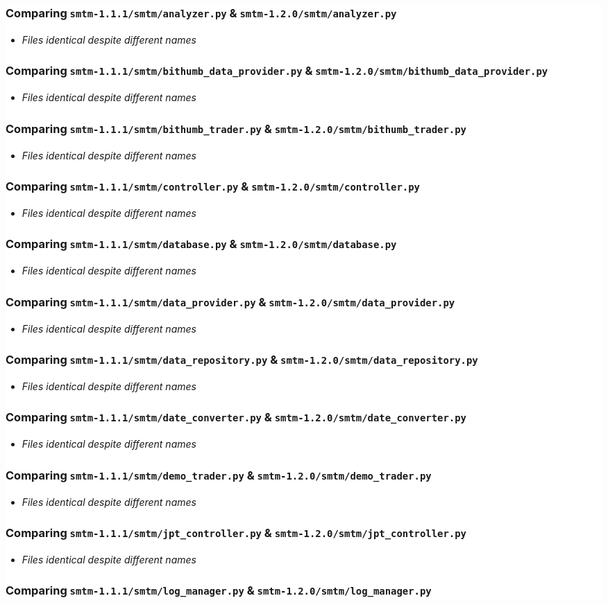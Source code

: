 ### Comparing `smtm-1.1.1/smtm/analyzer.py` & `smtm-1.2.0/smtm/analyzer.py`

 * *Files identical despite different names*

### Comparing `smtm-1.1.1/smtm/bithumb_data_provider.py` & `smtm-1.2.0/smtm/bithumb_data_provider.py`

 * *Files identical despite different names*

### Comparing `smtm-1.1.1/smtm/bithumb_trader.py` & `smtm-1.2.0/smtm/bithumb_trader.py`

 * *Files identical despite different names*

### Comparing `smtm-1.1.1/smtm/controller.py` & `smtm-1.2.0/smtm/controller.py`

 * *Files identical despite different names*

### Comparing `smtm-1.1.1/smtm/database.py` & `smtm-1.2.0/smtm/database.py`

 * *Files identical despite different names*

### Comparing `smtm-1.1.1/smtm/data_provider.py` & `smtm-1.2.0/smtm/data_provider.py`

 * *Files identical despite different names*

### Comparing `smtm-1.1.1/smtm/data_repository.py` & `smtm-1.2.0/smtm/data_repository.py`

 * *Files identical despite different names*

### Comparing `smtm-1.1.1/smtm/date_converter.py` & `smtm-1.2.0/smtm/date_converter.py`

 * *Files identical despite different names*

### Comparing `smtm-1.1.1/smtm/demo_trader.py` & `smtm-1.2.0/smtm/demo_trader.py`

 * *Files identical despite different names*

### Comparing `smtm-1.1.1/smtm/jpt_controller.py` & `smtm-1.2.0/smtm/jpt_controller.py`

 * *Files identical despite different names*

### Comparing `smtm-1.1.1/smtm/log_manager.py` & `smtm-1.2.0/smtm/log_manager.py`
